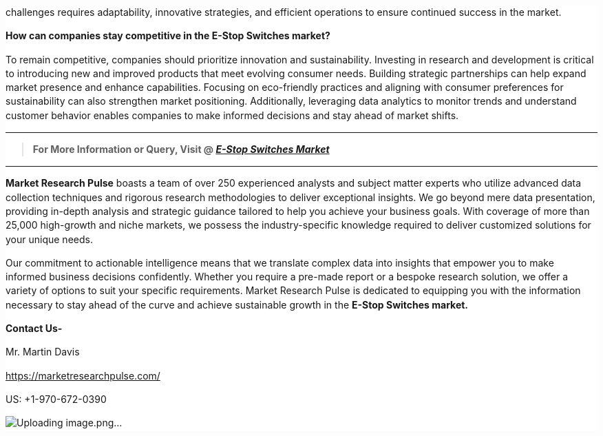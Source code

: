 challenges requires adaptability, innovative strategies, and efficient operations to ensure continued success in the market.</p><p><strong>How can companies stay competitive in the E-Stop Switches market?</strong></p><p>To remain competitive, companies should prioritize innovation and sustainability. Investing in research and development is critical to introducing new and improved products that meet evolving consumer needs. Building strategic partnerships can help expand market presence and enhance capabilities. Focusing on eco-friendly practices and aligning with consumer preferences for sustainability can also strengthen market positioning. Additionally, leveraging data analytics to monitor trends and understand customer behavior enables companies to make informed decisions and stay ahead of market shifts.</p><hr /><blockquote><p><strong>For More Information or Query, Visit @&nbsp;<em><a href="https://marketresearchpulse.com/report/40957/e-stop-switches-market?utm_source=Linkedin&utm_medium=0112">E-Stop Switches Market</a></em></strong></p></blockquote><hr /><p><strong>Market Research Pulse</strong> boasts a team of over 250 experienced analysts and subject matter experts who utilize advanced data collection techniques and rigorous research methodologies to deliver exceptional insights. We go beyond mere data presentation, providing in-depth analysis and strategic guidance tailored to help you achieve your business goals. With coverage of more than 25,000 high-growth and niche markets, we possess the industry-specific knowledge required to deliver customized solutions for your unique needs.</p><p>Our commitment to actionable intelligence means that we translate complex data into insights that empower you to make informed business decisions confidently. Whether you require a pre-made report or a bespoke research solution, we offer a variety of options to suit your specific requirements. Market Research Pulse is dedicated to equipping you with the information necessary to stay ahead of the curve and achieve sustainable growth in the <strong>E-Stop Switches market.</strong></p><p><strong>Contact Us-</strong></p><p>Mr. Martin Davis</p><p>https://marketresearchpulse.com/</p><p>US: +1-970-672-0390</p>
![Uploading image.png…]()
